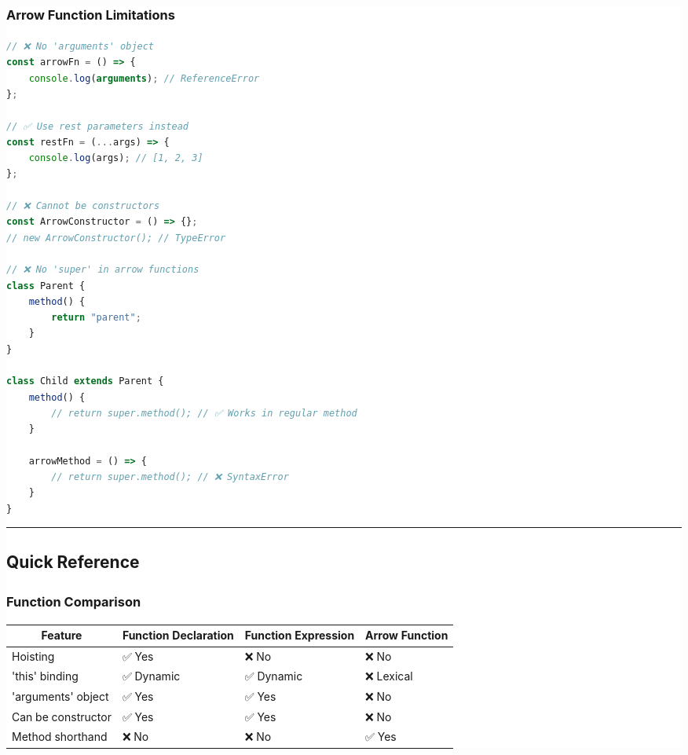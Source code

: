 ### Arrow Function Limitations
```javascript
// ❌ No 'arguments' object
const arrowFn = () => {
    console.log(arguments); // ReferenceError
};

// ✅ Use rest parameters instead
const restFn = (...args) => {
    console.log(args); // [1, 2, 3]
};

// ❌ Cannot be constructors
const ArrowConstructor = () => {};
// new ArrowConstructor(); // TypeError

// ❌ No 'super' in arrow functions
class Parent {
    method() {
        return "parent";
    }
}

class Child extends Parent {
    method() {
        // return super.method(); // ✅ Works in regular method
    }
    
    arrowMethod = () => {
        // return super.method(); // ❌ SyntaxError
    }
}
```

---

## Quick Reference

### Function Comparison
| Feature | Function Declaration | Function Expression | Arrow Function |
|---------|---------------------|-------------------|----------------|
| Hoisting | ✅ Yes | ❌ No | ❌ No |
| 'this' binding | ✅ Dynamic | ✅ Dynamic | ❌ Lexical |
| 'arguments' object | ✅ Yes | ✅ Yes | ❌ No |
| Can be constructor | ✅ Yes | ✅ Yes | ❌ No |
| Method shorthand | ❌ No | ❌ No | ✅ Yes |

